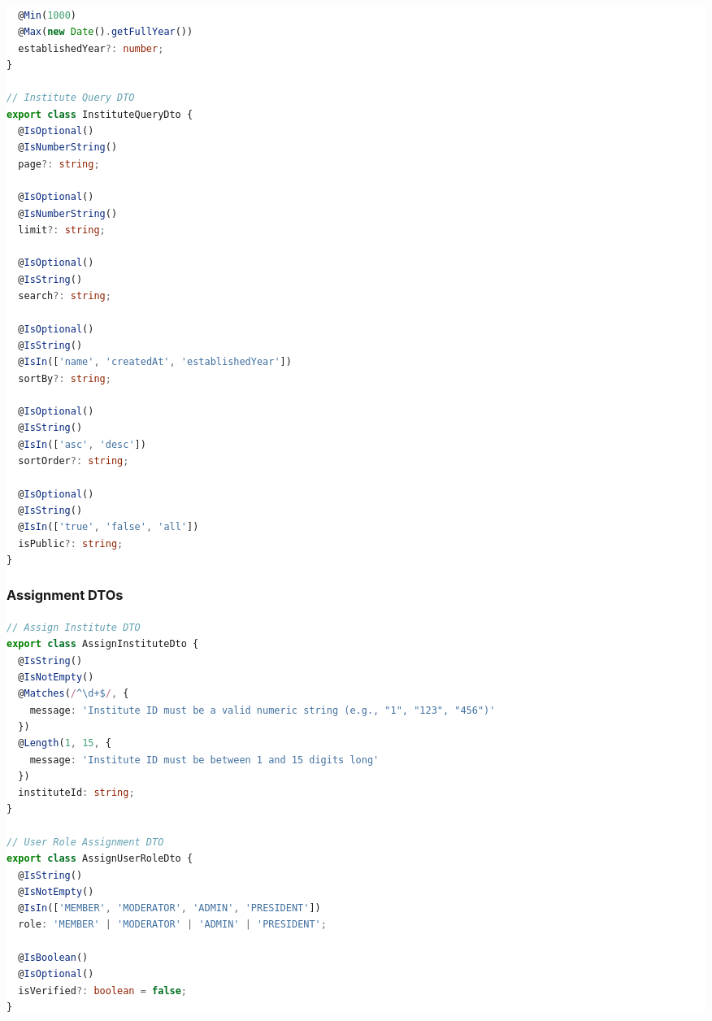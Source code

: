 ```typescript
  @Min(1000)
  @Max(new Date().getFullYear())
  establishedYear?: number;
}

// Institute Query DTO
export class InstituteQueryDto {
  @IsOptional()
  @IsNumberString()
  page?: string;

  @IsOptional()
  @IsNumberString()
  limit?: string;

  @IsOptional()
  @IsString()
  search?: string;

  @IsOptional()
  @IsString()
  @IsIn(['name', 'createdAt', 'establishedYear'])
  sortBy?: string;

  @IsOptional()
  @IsString()
  @IsIn(['asc', 'desc'])
  sortOrder?: string;

  @IsOptional()
  @IsString()
  @IsIn(['true', 'false', 'all'])
  isPublic?: string;
}
```

### **Assignment DTOs**

```typescript
// Assign Institute DTO
export class AssignInstituteDto {
  @IsString()
  @IsNotEmpty()
  @Matches(/^\d+$/, { 
    message: 'Institute ID must be a valid numeric string (e.g., "1", "123", "456")' 
  })
  @Length(1, 15, { 
    message: 'Institute ID must be between 1 and 15 digits long' 
  })
  instituteId: string;
}

// User Role Assignment DTO
export class AssignUserRoleDto {
  @IsString()
  @IsNotEmpty()
  @IsIn(['MEMBER', 'MODERATOR', 'ADMIN', 'PRESIDENT'])
  role: 'MEMBER' | 'MODERATOR' | 'ADMIN' | 'PRESIDENT';

  @IsBoolean()
  @IsOptional()
  isVerified?: boolean = false;
}
```